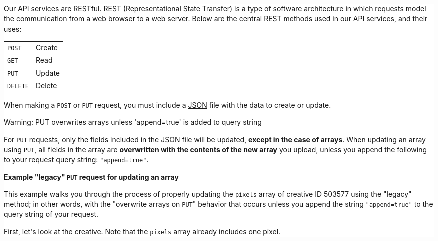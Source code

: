 Our API services are RESTful. REST (Representational State Transfer) is
a type of software architecture in which requests model the
communication from a web browser to a web server. Below are the central
REST methods used in our API services, and their uses:

<table class="table">
<tbody class="tbody">
<tr class="odd row">
<td class="entry colsep-1 rowsep-1"><code
class="ph codeph">POST</code></td>
<td class="entry colsep-1 rowsep-1">Create</td>
</tr>
<tr class="even row">
<td class="entry colsep-1 rowsep-1"><code
class="ph codeph">GET</code></td>
<td class="entry colsep-1 rowsep-1">Read</td>
</tr>
<tr class="odd row">
<td class="entry colsep-1 rowsep-1"><code
class="ph codeph">PUT</code></td>
<td class="entry colsep-1 rowsep-1">Update</td>
</tr>
<tr class="even row">
<td class="entry colsep-1 rowsep-1"><code
class="ph codeph">DELETE</code></td>
<td class="entry colsep-1 rowsep-1">Delete</td>
</tr>
</tbody>
</table>

When making a `POST` or `PUT` request, you must include a
<a href="http://json.org/" class="xref" target="_blank">JSON</a> file
with the data to create or update.



Warning: PUT overwrites arrays unless
'append=true' is added to query string

For `PUT` requests, only the fields included in the
<a href="http://json.org/" class="xref" target="_blank">JSON</a> file
will be updated, **except in the case of arrays**. When updating an
array using `PUT`, all fields in the array are **overwritten with the
contents of the new array** you upload, unless you append the following
to your request query string: `"append=true"`.

**Example "legacy" `PUT` request for updating an array**

This example walks you through the process of properly updating the
`pixels` array of creative ID 503577 using the "legacy" method; in other
words, with the "overwrite arrays on `PUT`" behavior that occurs unless
you append the string `"append=true"` to the query string of your
request.

First, let's look at the creative. Note that the `pixels` array already
includes one pixel.
